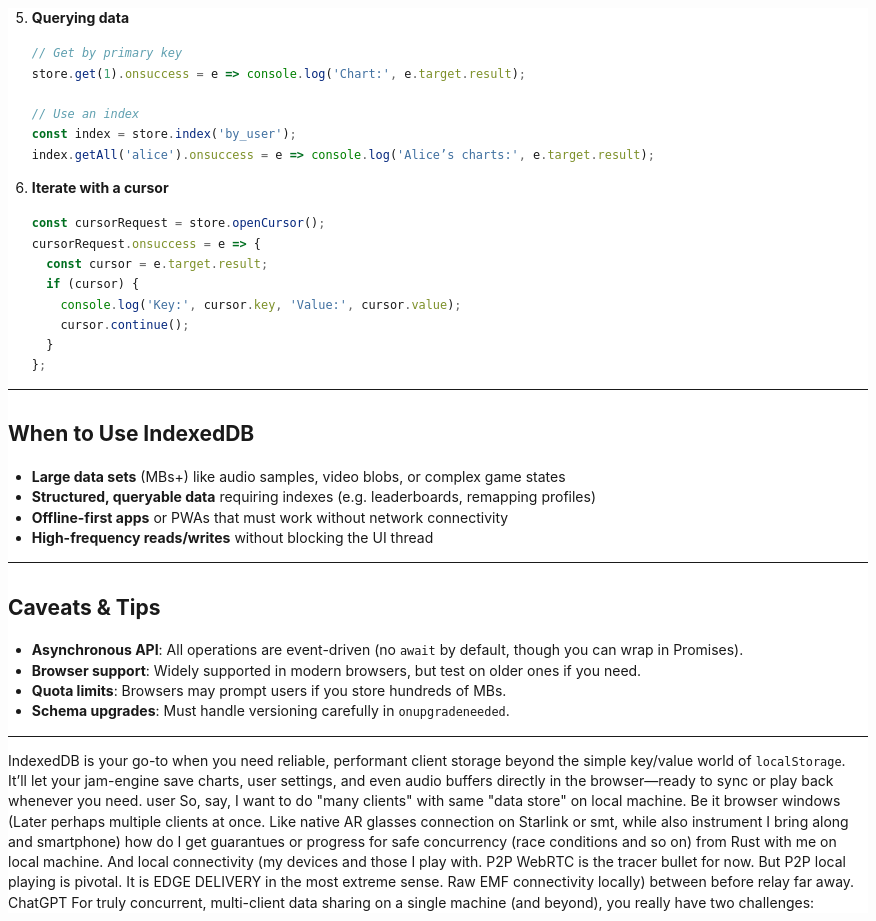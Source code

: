 5. **Querying data**  
   ```js
   // Get by primary key
   store.get(1).onsuccess = e => console.log('Chart:', e.target.result);

   // Use an index
   const index = store.index('by_user');
   index.getAll('alice').onsuccess = e => console.log('Alice’s charts:', e.target.result);
   ```

6. **Iterate with a cursor**  
   ```js
   const cursorRequest = store.openCursor();
   cursorRequest.onsuccess = e => {
     const cursor = e.target.result;
     if (cursor) {
       console.log('Key:', cursor.key, 'Value:', cursor.value);
       cursor.continue();
     }
   };
   ```

---

## When to Use IndexedDB

- **Large data sets** (MBs+) like audio samples, video blobs, or complex game states  
- **Structured, queryable data** requiring indexes (e.g. leaderboards, remapping profiles)  
- **Offline-first apps** or PWAs that must work without network connectivity  
- **High-frequency reads/writes** without blocking the UI thread  

---

## Caveats & Tips

- **Asynchronous API**: All operations are event-driven (no `await` by default, though you can wrap in Promises).  
- **Browser support**: Widely supported in modern browsers, but test on older ones if you need.  
- **Quota limits**: Browsers may prompt users if you store hundreds of MBs.  
- **Schema upgrades**: Must handle versioning carefully in `onupgradeneeded`.  

---

IndexedDB is your go-to when you need reliable, performant client storage beyond the simple key/value world of `localStorage`. It’ll let your jam-engine save charts, user settings, and even audio buffers directly in the browser—ready to sync or play back whenever you need.
user
So, say, I want to do "many clients" with same "data store" on local machine. Be it browser windows (Later perhaps multiple clients at once. Like native AR glasses connection on Starlink or smt, while also instrument I bring along and smartphone) how do I get guarantues or progress for safe concurrency (race conditions and so on) from Rust with me on local machine. And local connectivity (my devices and those I play with. P2P WebRTC is the tracer bullet for now. But P2P local playing is pivotal. It is EDGE DELIVERY in the most extreme sense. Raw EMF connectivity locally) between before relay far away.
ChatGPT
For truly concurrent, multi-client data sharing on a single machine (and beyond), you really have two challenges:
